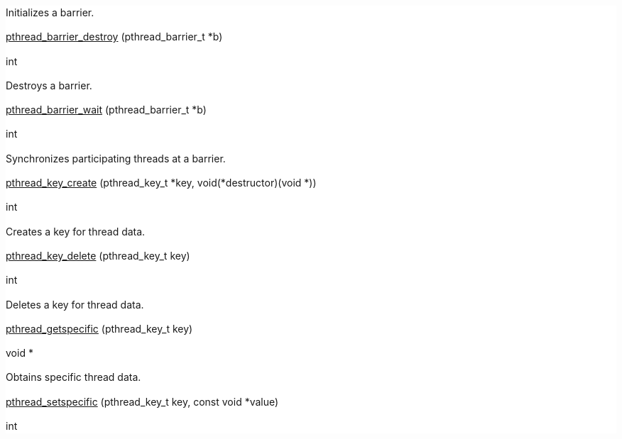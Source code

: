<p id="p618647721084824"><a name="p618647721084824"></a><a name="p618647721084824"></a>Initializes a barrier. </p>
</td>
</tr>
<tr id="row424249851084824"><td class="cellrowborder" valign="top" width="50%" headers="mcps1.1.3.1.1 "><p id="p1562299760084824"><a name="p1562299760084824"></a><a name="p1562299760084824"></a><a href="process.md#gab05ae13769e61dea9c53ca7894743c8f">pthread_barrier_destroy</a> (pthread_barrier_t *b)</p>
</td>
<td class="cellrowborder" valign="top" width="50%" headers="mcps1.1.3.1.2 "><p id="p2127495834084824"><a name="p2127495834084824"></a><a name="p2127495834084824"></a>int </p>
<p id="p710303237084824"><a name="p710303237084824"></a><a name="p710303237084824"></a>Destroys a barrier. </p>
</td>
</tr>
<tr id="row1943842238084824"><td class="cellrowborder" valign="top" width="50%" headers="mcps1.1.3.1.1 "><p id="p968931412084824"><a name="p968931412084824"></a><a name="p968931412084824"></a><a href="process.md#gaf786372165ba080986ae4143928c5436">pthread_barrier_wait</a> (pthread_barrier_t *b)</p>
</td>
<td class="cellrowborder" valign="top" width="50%" headers="mcps1.1.3.1.2 "><p id="p662609854084824"><a name="p662609854084824"></a><a name="p662609854084824"></a>int </p>
<p id="p272847710084824"><a name="p272847710084824"></a><a name="p272847710084824"></a>Synchronizes participating threads at a barrier. </p>
</td>
</tr>
<tr id="row266551814084824"><td class="cellrowborder" valign="top" width="50%" headers="mcps1.1.3.1.1 "><p id="p607212120084824"><a name="p607212120084824"></a><a name="p607212120084824"></a><a href="process.md#gaf4b7ced8ecff505380fe8216244a3764">pthread_key_create</a> (pthread_key_t *key, void(*destructor)(void *))</p>
</td>
<td class="cellrowborder" valign="top" width="50%" headers="mcps1.1.3.1.2 "><p id="p1332131757084824"><a name="p1332131757084824"></a><a name="p1332131757084824"></a>int </p>
<p id="p1195936341084824"><a name="p1195936341084824"></a><a name="p1195936341084824"></a>Creates a key for thread data. </p>
</td>
</tr>
<tr id="row2109171082084824"><td class="cellrowborder" valign="top" width="50%" headers="mcps1.1.3.1.1 "><p id="p1374727198084824"><a name="p1374727198084824"></a><a name="p1374727198084824"></a><a href="process.md#gaee96306dc79294927ee840bb4de2244b">pthread_key_delete</a> (pthread_key_t key)</p>
</td>
<td class="cellrowborder" valign="top" width="50%" headers="mcps1.1.3.1.2 "><p id="p1550190821084824"><a name="p1550190821084824"></a><a name="p1550190821084824"></a>int </p>
<p id="p1935436837084824"><a name="p1935436837084824"></a><a name="p1935436837084824"></a>Deletes a key for thread data. </p>
</td>
</tr>
<tr id="row1552370303084824"><td class="cellrowborder" valign="top" width="50%" headers="mcps1.1.3.1.1 "><p id="p311096652084824"><a name="p311096652084824"></a><a name="p311096652084824"></a><a href="process.md#ga31469375891078185bda93f0e4411a2c">pthread_getspecific</a> (pthread_key_t key)</p>
</td>
<td class="cellrowborder" valign="top" width="50%" headers="mcps1.1.3.1.2 "><p id="p1703836574084824"><a name="p1703836574084824"></a><a name="p1703836574084824"></a>void * </p>
<p id="p252287811084824"><a name="p252287811084824"></a><a name="p252287811084824"></a>Obtains specific thread data. </p>
</td>
</tr>
<tr id="row1722563793084824"><td class="cellrowborder" valign="top" width="50%" headers="mcps1.1.3.1.1 "><p id="p583811376084824"><a name="p583811376084824"></a><a name="p583811376084824"></a><a href="process.md#ga2187333dd46ce08d9d2e044f79fad705">pthread_setspecific</a> (pthread_key_t key, const void *value)</p>
</td>
<td class="cellrowborder" valign="top" width="50%" headers="mcps1.1.3.1.2 "><p id="p746901691084824"><a name="p746901691084824"></a><a name="p746901691084824"></a>int </p>